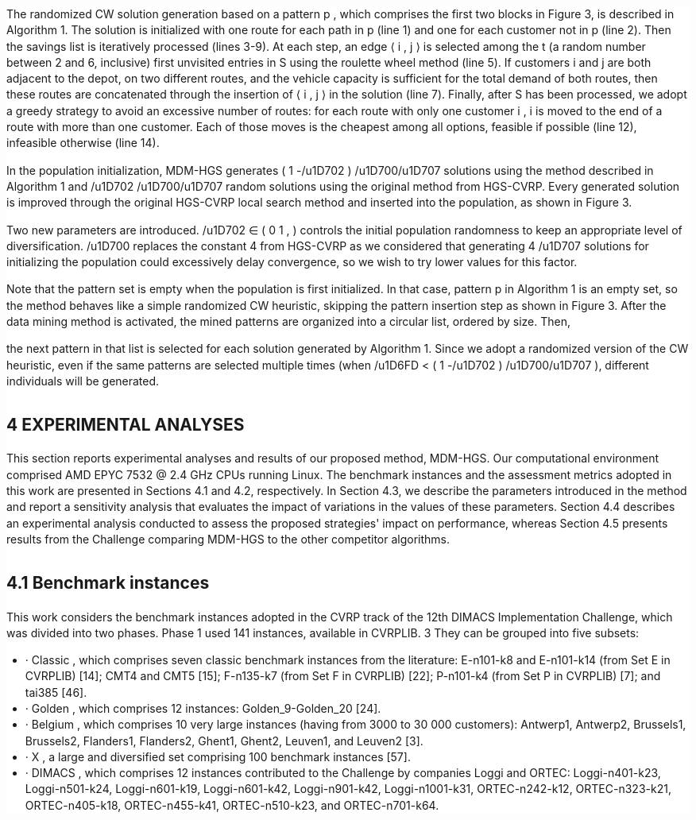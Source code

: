 The randomized CW solution generation based on a pattern p , which comprises the first two blocks in Figure 3, is described in Algorithm 1. The solution is initialized with one route for each path in p (line 1) and one for each customer not in p (line 2). Then the savings list is iteratively processed (lines 3-9). At each step, an edge ⟨ i , j ⟩ is selected among the t (a random number between 2 and 6, inclusive) first unvisited entries in S using the roulette wheel method (line 5). If customers i and j are both adjacent to the depot, on two different routes, and the vehicle capacity is sufficient for the total demand of both routes, then these routes are concatenated through the insertion of ⟨ i , j ⟩ in the solution (line 7). Finally, after S has been processed, we adopt a greedy strategy to avoid an excessive number of routes: for each route with only one customer i , i is moved to the end of a route with more than one customer. Each of those moves is the cheapest among all options, feasible if possible (line 12), infeasible otherwise (line 14).

In the population initialization, MDM-HGS generates ( 1 -/u1D702 ) /u1D700/u1D707 solutions using the method described in Algorithm 1 and /u1D702 /u1D700/u1D707 random solutions using the original method from HGS-CVRP. Every generated solution is improved through the original HGS-CVRP local search method and inserted into the population, as shown in Figure 3.

Two new parameters are introduced. /u1D702 ∈ ( 0 1 , ) controls the initial population randomness to keep an appropriate level of diversification. /u1D700 replaces the constant 4 from HGS-CVRP as we considered that generating 4 /u1D707 solutions for initializing the population could excessively delay convergence, so we wish to try lower values for this factor.

Note that the pattern set is empty when the population is first initialized. In that case, pattern p in Algorithm 1 is an empty set, so the method behaves like a simple randomized CW heuristic, skipping the pattern insertion step as shown in Figure 3. After the data mining method is activated, the mined patterns are organized into a circular list, ordered by size. Then,

the next pattern in that list is selected for each solution generated by Algorithm 1. Since we adopt a randomized version of the CW heuristic, even if the same patterns are selected multiple times (when /u1D6FD &lt; ( 1 -/u1D702 ) /u1D700/u1D707 ), different individuals will be generated.

## 4 EXPERIMENTAL ANALYSES

This section reports experimental analyses and results of our proposed method, MDM-HGS. Our computational environment comprised AMD EPYC 7532 @ 2.4 GHz CPUs running Linux. The benchmark instances and the assessment metrics adopted in this work are presented in Sections 4.1 and 4.2, respectively. In Section 4.3, we describe the parameters introduced in the method and report a sensitivity analysis that evaluates the impact of variations in the values of these parameters. Section 4.4 describes an experimental analysis conducted to assess the proposed strategies' impact on performance, whereas Section 4.5 presents results from the Challenge comparing MDM-HGS to the other competitor algorithms.

## 4.1 Benchmark instances

This work considers the benchmark instances adopted in the CVRP track of the 12th DIMACS Implementation Challenge, which was divided into two phases. Phase 1 used 141 instances, available in CVRPLIB. 3 They can be grouped into five subsets:

- · Classic , which comprises seven classic benchmark instances from the literature: E-n101-k8 and E-n101-k14 (from Set E in CVRPLIB) [14]; CMT4 and CMT5 [15]; F-n135-k7 (from Set F in CVRPLIB) [22]; P-n101-k4 (from Set P in CVRPLIB) [7]; and tai385 [46].
- · Golden , which comprises 12 instances: Golden\_9-Golden\_20 [24].
- · Belgium , which comprises 10 very large instances (having from 3000 to 30 000 customers): Antwerp1, Antwerp2, Brussels1, Brussels2, Flanders1, Flanders2, Ghent1, Ghent2, Leuven1, and Leuven2 [3].
- · X , a large and diversified set comprising 100 benchmark instances [57].
- · DIMACS , which comprises 12 instances contributed to the Challenge by companies Loggi and ORTEC: Loggi-n401-k23, Loggi-n501-k24, Loggi-n601-k19, Loggi-n601-k42, Loggi-n901-k42, Loggi-n1001-k31, ORTEC-n242-k12, ORTEC-n323-k21, ORTEC-n405-k18, ORTEC-n455-k41, ORTEC-n510-k23, and ORTEC-n701-k64.
